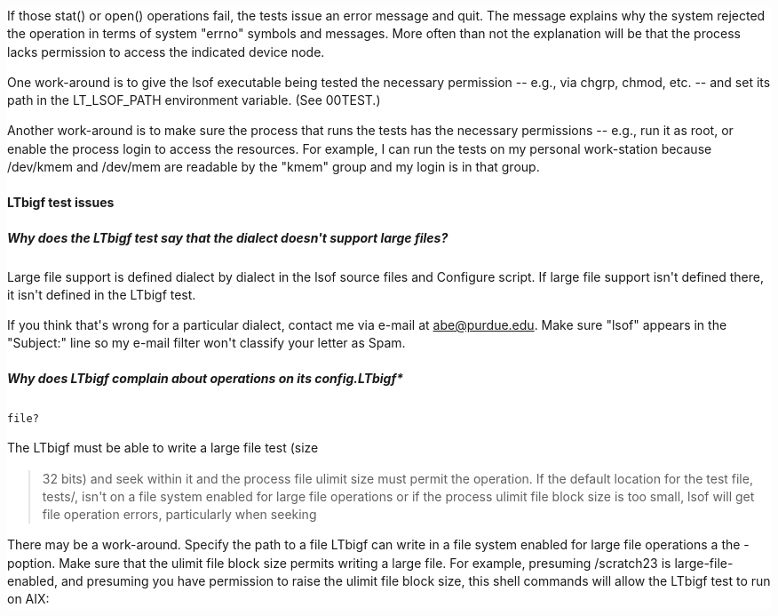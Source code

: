 If those stat() or open() operations fail, the tests issue
an error message and quit.  The message explains why the
system rejected the operation in terms of system "errno"
symbols and messages.  More often than not the explanation
will be that the process lacks permission to access the
indicated device node.

One work-around is to give the lsof executable being tested
the necessary permission -- e.g., via chgrp, chmod, etc.
-- and set its path in the LT_LSOF_PATH environment variable.
(See 00TEST.)

Another work-around is to make sure the process that runs
the tests has the necessary permissions -- e.g., run it as
root, or enable the process login to access the resources.
For example, I can run the tests on my personal work-station
because /dev/kmem and /dev/mem are readable by the "kmem"
group and my login is in that group.


#### LTbigf test issues

##### Why does the LTbigf test say that the dialect doesn't support large files?

Large file support is defined dialect by dialect in the
lsof source files and Configure script.  If large file
support isn't defined there, it isn't defined in the LTbigf
test.

If you think that's wrong for a particular dialect, contact me
via e-mail at <abe@purdue.edu>.  Make sure "lsof" appears in the
"Subject:" line so my e-mail filter won't classify your letter
as Spam.

##### Why does LTbigf complain about operations on its config.LTbigf*
	file?

The LTbigf must be able to write a large file test (size
> 32 bits) and seek within it and the process file ulimit
size must permit the operation.  If the default location
for the test file, tests/, isn't on a file system enabled
for large file operations or if the process ulimit file
block size is too small, lsof will get file operation
errors, particularly when seeking

There may be a work-around.  Specify the path to a file
LTbigf can write in a file system enabled for large file
operations a the -poption.  Make sure that the ulimit file
block size permits writing a large file.  For example,
presuming /scratch23 is large-file-enabled, and presuming
you have permission to raise the ulimit file block size,
this shell commands will allow the LTbigf test to run on
AIX:
